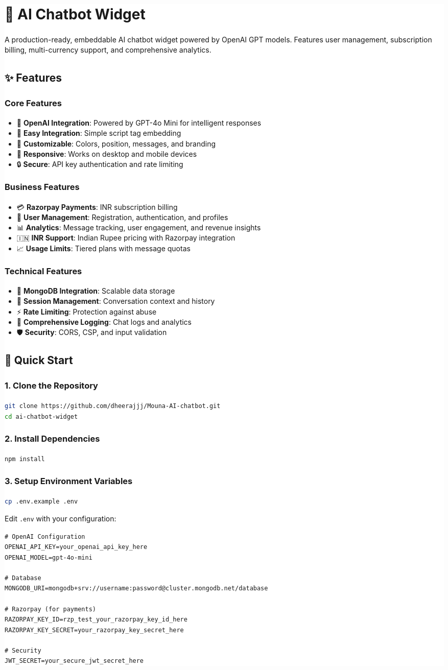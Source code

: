 # 🤖 AI Chatbot Widget

A production-ready, embeddable AI chatbot widget powered by OpenAI GPT models. Features user management, subscription billing, multi-currency support, and comprehensive analytics.

## ✨ Features

### Core Features
- 🤖 **OpenAI Integration**: Powered by GPT-4o Mini for intelligent responses
- 🔧 **Easy Integration**: Simple script tag embedding
- 🎨 **Customizable**: Colors, position, messages, and branding
- 📱 **Responsive**: Works on desktop and mobile devices
- 🔒 **Secure**: API key authentication and rate limiting

### Business Features
- 💳 **Razorpay Payments**: INR subscription billing
- 👥 **User Management**: Registration, authentication, and profiles
- 📊 **Analytics**: Message tracking, user engagement, and revenue insights
- 🇮🇳 **INR Support**: Indian Rupee pricing with Razorpay integration
- 📈 **Usage Limits**: Tiered plans with message quotas

### Technical Features
- 🚀 **MongoDB Integration**: Scalable data storage
- 🔄 **Session Management**: Conversation context and history
- ⚡ **Rate Limiting**: Protection against abuse
- 📝 **Comprehensive Logging**: Chat logs and analytics
- 🛡️ **Security**: CORS, CSP, and input validation

## 🚀 Quick Start

### 1. Clone the Repository
```bash
git clone https://github.com/dheerajjj/Mouna-AI-chatbot.git
cd ai-chatbot-widget
```

### 2. Install Dependencies
```bash
npm install
```

### 3. Setup Environment Variables
```bash
cp .env.example .env
```

Edit `.env` with your configuration:
```env
# OpenAI Configuration
OPENAI_API_KEY=your_openai_api_key_here
OPENAI_MODEL=gpt-4o-mini

# Database
MONGODB_URI=mongodb+srv://username:password@cluster.mongodb.net/database

# Razorpay (for payments)
RAZORPAY_KEY_ID=rzp_test_your_razorpay_key_id_here
RAZORPAY_KEY_SECRET=your_razorpay_key_secret_here

# Security
JWT_SECRET=your_secure_jwt_secret_here
```
